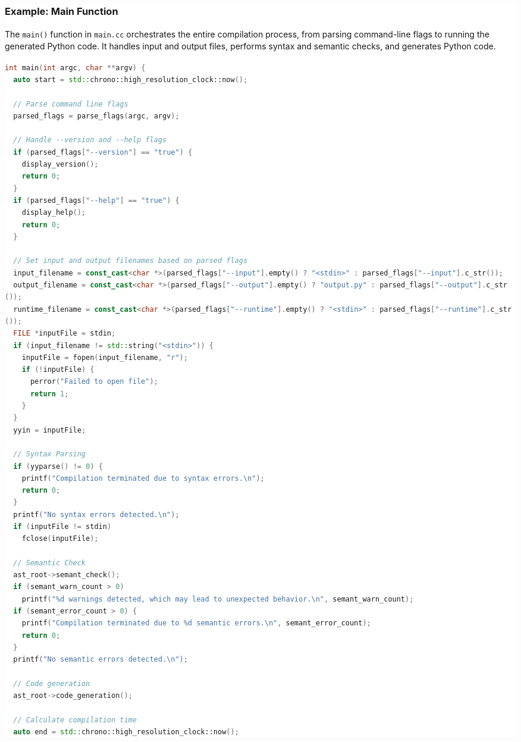 ### Example: Main Function

The `main()` function in `main.cc` orchestrates the entire compilation process, from parsing command-line flags to running the generated Python code. It handles input and output files, performs syntax and semantic checks, and generates Python code.

```cpp
int main(int argc, char **argv) {
  auto start = std::chrono::high_resolution_clock::now();

  // Parse command line flags
  parsed_flags = parse_flags(argc, argv);

  // Handle --version and --help flags
  if (parsed_flags["--version"] == "true") {
    display_version();
    return 0;
  }
  if (parsed_flags["--help"] == "true") {
    display_help();
    return 0;
  }

  // Set input and output filenames based on parsed flags
  input_filename = const_cast<char *>(parsed_flags["--input"].empty() ? "<stdin>" : parsed_flags["--input"].c_str());
  output_filename = const_cast<char *>(parsed_flags["--output"].empty() ? "output.py" : parsed_flags["--output"].c_str());
  runtime_filename = const_cast<char *>(parsed_flags["--runtime"].empty() ? "<stdin>" : parsed_flags["--runtime"].c_str());
  FILE *inputFile = stdin;
  if (input_filename != std::string("<stdin>")) {
    inputFile = fopen(input_filename, "r");
    if (!inputFile) {
      perror("Failed to open file");
      return 1;
    }
  }
  yyin = inputFile;

  // Syntax Parsing
  if (yyparse() != 0) {
    printf("Compilation terminated due to syntax errors.\n");
    return 0;
  }
  printf("No syntax errors detected.\n");
  if (inputFile != stdin)
    fclose(inputFile);

  // Semantic Check
  ast_root->semant_check();
  if (semant_warn_count > 0)
    printf("%d warnings detected, which may lead to unexpected behavior.\n", semant_warn_count);
  if (semant_error_count > 0) {
    printf("Compilation terminated due to %d semantic errors.\n", semant_error_count);
    return 0;
  }
  printf("No semantic errors detected.\n");

  // Code generation
  ast_root->code_generation();

  // Calculate compilation time
  auto end = std::chrono::high_resolution_clock::now();
```